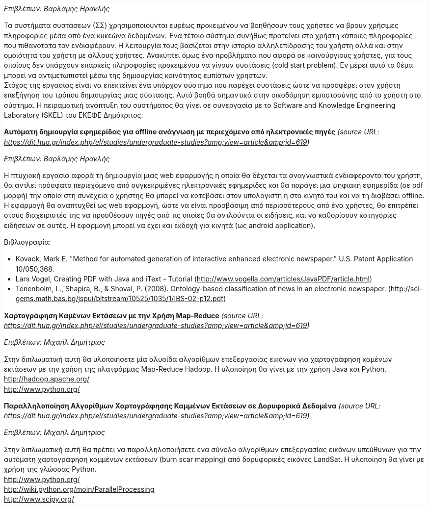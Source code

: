_Επιβλέπων: Βαρλάμης Ηρακλής_  
  
Τα συστήματα συστάσεων (ΣΣ) χρησιμοποιούνται ευρέως προκειμένου να βοηθήσουν τους χρήστες να βρουν χρήσιμες πληροφορίες μέσα από ένα κυκεώνα δεδομένων. Ένα τέτοιο σύστημα συνήθως προτείνει στο χρήστη κάποιες πληροφορίες που πιθανότατα τον ενδιαφέρουν. Η λειτουργία τους βασίζεται στην ιστορία αλληλεπίδρασης του χρήστη αλλά και στην ομοιότητα του χρήστη με άλλους χρήστες. Ανακύπτει όμως ένα προβλήματα που αφορά σε καινούργιους χρήστες, για τους οποίους δεν υπάρχουν επαρκείς πληροφορίες προκειμένου να γίνουν συστάσεις (cold start problem). Εν μέρει αυτό το θέμα μπορεί να αντιμετωπιστεί μέσω της δημιουργίας κοινότητας εμπίστων χρηστών.  
Στόχος της εργασίας είναι να επεκτείνει ένα υπάρχον σύστημα που παρέχει συστάσεις ώστε να προσφέρει στον χρήστη επεξήγηση του τρόπου δημιουργίας μιας σύστασης. Αυτό βοηθά σημαντικά στην οικοδόμηση εμπιστοσύνης από το χρήστη στο σύστημα. H πειραματική ανάπτυξη του συστήματος θα γίνει σε συνεργασία με το Software and Knowledge Engineering Laboratory (SKEL) του ΕΚΕΦΕ Δημόκριτος.

**Αυτόματη δημιουργία εφημερίδας για offline ανάγνωση με περιεχόμενο από ηλεκτρονικές πηγές**    *(source URL: https://dit.hua.gr/index.php/el/studies/undergraduate-studies?amp;view=article&amp;id=619)*
  
_Επιβλέπων: Βαρλάμης Ηρακλής_

Η πτυχιακή εργασία αφορά τη δημιουργία μιας web εφαρμογής η οποία θα δέχεται τα αναγνωστικά ενδιαφέροντα του χρήστη, θα αντλεί πρόσφατο περιεχόμενο από συγκεκριμένες ηλεκτρονικές εφημερίδες και θα παράγει μια ψηφιακή εφημερίδα (σε pdf μορφή) την οποία στη συνέχεια ο χρήστης θα μπορεί να κατεβάσει στον υπολογιστή ή στο κινητό του και να τη διαβάσει offline. Η εφαρμογή θα αναπτυχθεί ως web εφαρμογή, ώστε να είναι προσβάσιμη από περισσότερους από ένα χρήστες, θα επιτρέπει στους διαχειριστές της να προσθέσουν πηγές από τις οποίες θα αντλούνται οι ειδήσεις, και να καθορίσουν κατηγορίες ειδήσεων σε αυτές. Η εφαρμογή μπορεί να έχει και εκδοχή για κινητά (ως android application).  
  
Βιβλιογραφία:

*   Kovack, Mark E. "Method for automated generation of interactive enhanced electronic newspaper." U.S. Patent Application 10/050,368.
*   Lars Vogel, Creating PDF with Java and iText - Tutorial (http://www.vogella.com/articles/JavaPDF/article.html)
*   Tenenboim, L., Shapira, B., & Shoval, P. (2008). Ontology-based classification of news in an electronic newspaper. (http://sci-gems.math.bas.bg/jspui/bitstream/10525/1035/1/IBS-02-p12.pdf)

**Χαρτογράφηση Καμένων Εκτάσεων με την Χρήση Map-Reduce**    *(source URL: https://dit.hua.gr/index.php/el/studies/undergraduate-studies?amp;view=article&amp;id=619)*
  
_Επιβλέπων: Μιχαήλ Δημήτριος_  
  
Στην διπλωματική αυτή θα υλοποιήσετε μία αλυσίδα αλγορίθμων επεξεργασίας εικόνων για χαρτογράφηση καμένων εκτάσεων με την χρήση της πλατφόρμας Map-Reduce Hadoop. Η υλοποίηση θα γίνει με την χρήση Java και Python.  
http://hadoop.apache.org/  
http://www.python.org/  
  
  
  
  
**Παραλληλοποίηση Αλγορίθμων Χαρτογράφησης Καμμένων Εκτάσεων σε Δορυφορικά Δεδομένα**    *(source URL: https://dit.hua.gr/index.php/el/studies/undergraduate-studies?amp;view=article&amp;id=619)*
  
_Επιβλέπων: Μιχαήλ Δημήτριος_  
  
Στην διπλωματική αυτή θα πρέπει να παραλληλοποιήσετε ένα σύνολο αλγορίθμων επεξεργασίας εικόνων υπεύθυνων για την αυτόματη χαρτογράφηση καμμένων εκτάσεων (burn scar mapping) από δορυφορικές εικόνες LandSat. Η υλοποίηση θα γίνει με χρήση της γλώσσας Python.  
http://www.python.org/  
http://wiki.python.org/moin/ParallelProcessing  
http://www.scipy.org/  
  